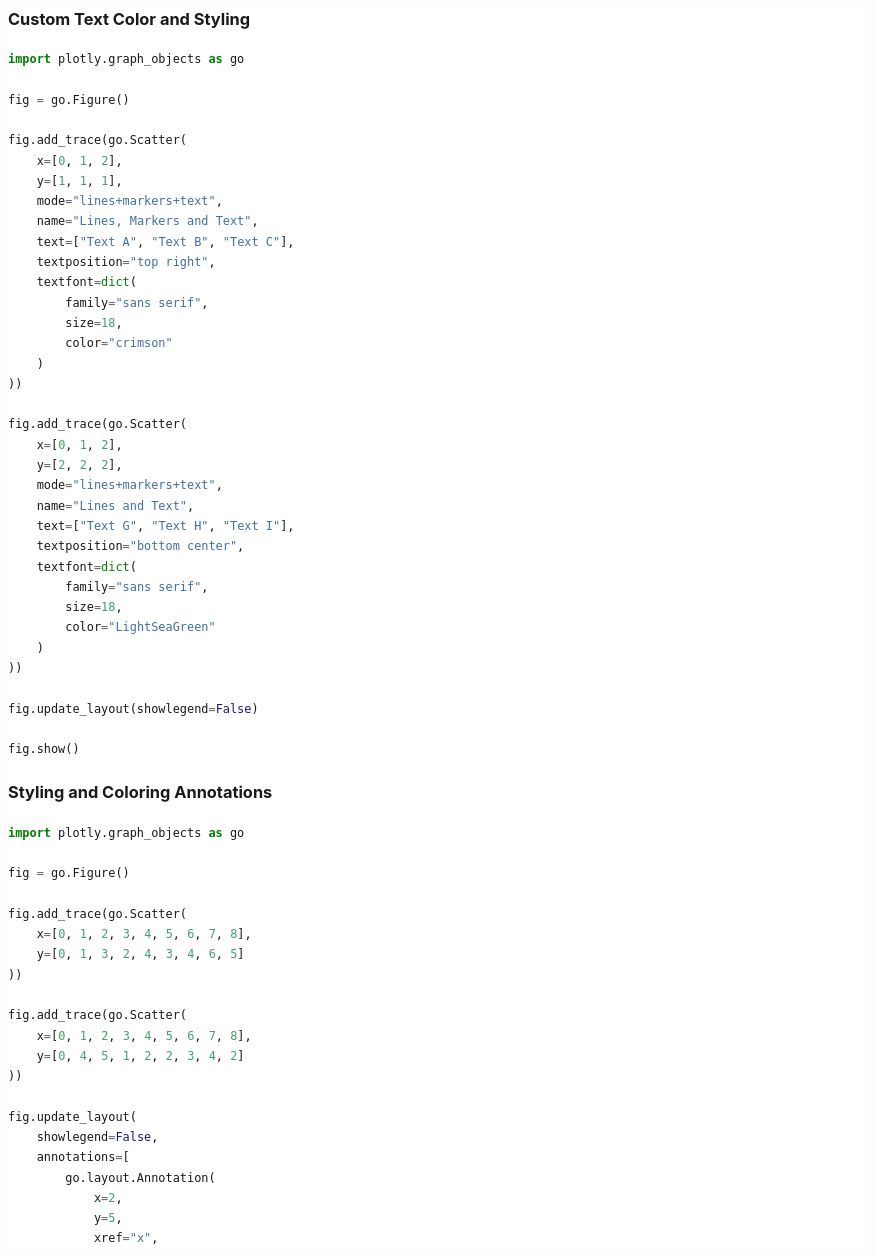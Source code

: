 ### Custom Text Color and Styling

```python
import plotly.graph_objects as go

fig = go.Figure()

fig.add_trace(go.Scatter(
    x=[0, 1, 2],
    y=[1, 1, 1],
    mode="lines+markers+text",
    name="Lines, Markers and Text",
    text=["Text A", "Text B", "Text C"],
    textposition="top right",
    textfont=dict(
        family="sans serif",
        size=18,
        color="crimson"
    )
))

fig.add_trace(go.Scatter(
    x=[0, 1, 2],
    y=[2, 2, 2],
    mode="lines+markers+text",
    name="Lines and Text",
    text=["Text G", "Text H", "Text I"],
    textposition="bottom center",
    textfont=dict(
        family="sans serif",
        size=18,
        color="LightSeaGreen"
    )
))

fig.update_layout(showlegend=False)

fig.show()
```

### Styling and Coloring Annotations

```python
import plotly.graph_objects as go

fig = go.Figure()

fig.add_trace(go.Scatter(
    x=[0, 1, 2, 3, 4, 5, 6, 7, 8],
    y=[0, 1, 3, 2, 4, 3, 4, 6, 5]
))

fig.add_trace(go.Scatter(
    x=[0, 1, 2, 3, 4, 5, 6, 7, 8],
    y=[0, 4, 5, 1, 2, 2, 3, 4, 2]
))

fig.update_layout(
    showlegend=False,
    annotations=[
        go.layout.Annotation(
            x=2,
            y=5,
            xref="x",
```